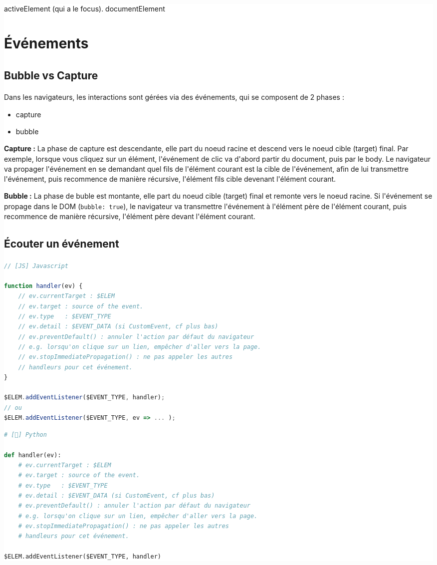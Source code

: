 activeElement (qui a le focus).
documentElement


# Événements

## Bubble vs Capture

 Dans les navigateurs, les interactions sont gérées via des événements, qui se composent de 2 phases :

- capture

- bubble

**Capture :** La phase de capture est descendante, elle part du noeud racine et descend vers le noeud cible (target) final. Par exemple, lorsque vous cliquez sur un élément, l'événement de clic va d'abord partir du document, puis par le body. Le navigateur va propager l'événement en se demandant quel fils de l'élément courant est la cible de l'événement, afin de lui transmettre l'événement, puis recommence de manière récursive, l'élément fils cible devenant l'élément courant.

**Bubble :** La phase de buble est montante, elle part du noeud cible (target) final et remonte vers le noeud racine. Si l'événement se propage dans le DOM (`bubble: true`), le navigateur va transmettre l'événement à l'élément père de l'élément courant, puis recommence de manière récursive, l'élément père devant l'élément courant.

## Écouter un événement

```javascript
// [JS] Javascript

function handler(ev) {
    // ev.currentTarget : $ELEM
    // ev.target : source of the event.
    // ev.type   : $EVENT_TYPE
    // ev.detail : $EVENT_DATA (si CustomEvent, cf plus bas)
    // ev.preventDefault() : annuler l'action par défaut du navigateur
    // e.g. lorsqu'on clique sur un lien, empêcher d'aller vers la page.
    // ev.stopImmediatePropagation() : ne pas appeler les autres
    // handleurs pour cet événement.
}

$ELEM.addEventListener($EVENT_TYPE, handler);
// ou
$ELEM.addEventListener($EVENT_TYPE, ev => ... );
```

```python
# [🐍] Python

def handler(ev):
    # ev.currentTarget : $ELEM
    # ev.target : source of the event.
    # ev.type   : $EVENT_TYPE
    # ev.detail : $EVENT_DATA (si CustomEvent, cf plus bas)
    # ev.preventDefault() : annuler l'action par défaut du navigateur
    # e.g. lorsqu'on clique sur un lien, empêcher d'aller vers la page.
    # ev.stopImmediatePropagation() : ne pas appeler les autres
    # handleurs pour cet événement.

$ELEM.addEventListener($EVENT_TYPE, handler)
```
